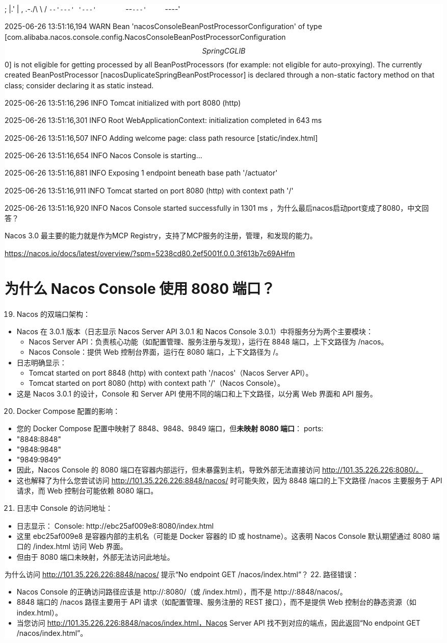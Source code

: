 ;   |.'     |  ,     .-./\   \  /            `--'---'
'---'        `--`---'     `----'

2025-06-26 13:51:16,194 WARN Bean 'nacosConsoleBeanPostProcessorConfiguration' of type [com.alibaba.nacos.console.config.NacosConsoleBeanPostProcessorConfiguration$$SpringCGLIB$$0] is not eligible for getting processed by all BeanPostProcessors (for example: not eligible for auto-proxying). The currently created BeanPostProcessor [nacosDuplicateSpringBeanPostProcessor] is declared through a non-static factory method on that class; consider declaring it as static instead.

2025-06-26 13:51:16,296 INFO Tomcat initialized with port 8080 (http)

2025-06-26 13:51:16,301 INFO Root WebApplicationContext: initialization completed in 643 ms

2025-06-26 13:51:16,507 INFO Adding welcome page: class path resource [static/index.html]

2025-06-26 13:51:16,654 INFO Nacos Console is starting...

2025-06-26 13:51:16,881 INFO Exposing 1 endpoint beneath base path '/actuator'

2025-06-26 13:51:16,911 INFO Tomcat started on port 8080 (http) with context path '/'

2025-06-26 13:51:16,920 INFO Nacos Console started successfully in 1301 ms
，为什么最后nacos启动port变成了8080，中文回答？

Nacos 3.0 最主要的能力就是作为MCP Registry，支持了MCP服务的注册，管理，和发现的能力。

https://nacos.io/docs/latest/overview/?spm=5238cd80.2ef5001f.0.0.3f613b7c69AHfm

# 为什么 Nacos Console 使用 8080 端口？
19. Nacos 的双端口架构：
  - Nacos 在 3.0.1 版本（日志显示 Nacos Server API 3.0.1 和 Nacos Console 3.0.1）中将服务分为两个主要模块：
    - Nacos Server API：负责核心功能（如配置管理、服务注册与发现），运行在 8848 端口，上下文路径为 /nacos。
    - Nacos Console：提供 Web 控制台界面，运行在 8080 端口，上下文路径为 /。
  - 日志明确显示：
    - Tomcat started on port 8848 (http) with context path '/nacos'（Nacos Server API）。
    - Tomcat started on port 8080 (http) with context path '/'（Nacos Console）。
  - 这是 Nacos 3.0.1 的设计，Console 和 Server API 使用不同的端口和上下文路径，以分离 Web 界面和 API 服务。

20. Docker Compose 配置的影响：
  - 您的 Docker Compose 配置中映射了 8848、9848、9849 端口，但**未映射 8080 端口**：
ports:
  - "8848:8848"
  - "9848:9848"
  - "9849:9849"
  - 因此，Nacos Console 的 8080 端口在容器内部运行，但未暴露到主机，导致外部无法直接访问 http://101.35.226.226:8080/。
  - 这也解释了为什么您尝试访问 http://101.35.226.226:8848/nacos/ 时可能失败，因为 8848 端口的上下文路径 /nacos 主要服务于 API 请求，而 Web 控制台可能依赖 8080 端口。

21. 日志中 Console 的访问地址：
  - 日志显示：
Console: http://ebc25af009e8:8080/index.html
  - 这里 ebc25af009e8 是容器内部的主机名（可能是 Docker 容器的 ID 或 hostname）。这表明 Nacos Console 默认期望通过 8080 端口的 /index.html 访问 Web 界面。
  - 但由于 8080 端口未映射，外部无法访问此地址。

为什么访问 http://101.35.226.226:8848/nacos/ 提示“No endpoint GET /nacos/index.html”？
22. 路径错误：
  - Nacos Console 的正确访问路径应该是 http://<host>:8080/（或 /index.html），而不是 http://<host>:8848/nacos/。
  - 8848 端口的 /nacos 路径主要用于 API 请求（如配置管理、服务注册的 REST 接口），而不是提供 Web 控制台的静态资源（如 index.html）。
  - 当您访问 http://101.35.226.226:8848/nacos/index.html，Nacos Server API 找不到对应的端点，因此返回“No endpoint GET /nacos/index.html”。
